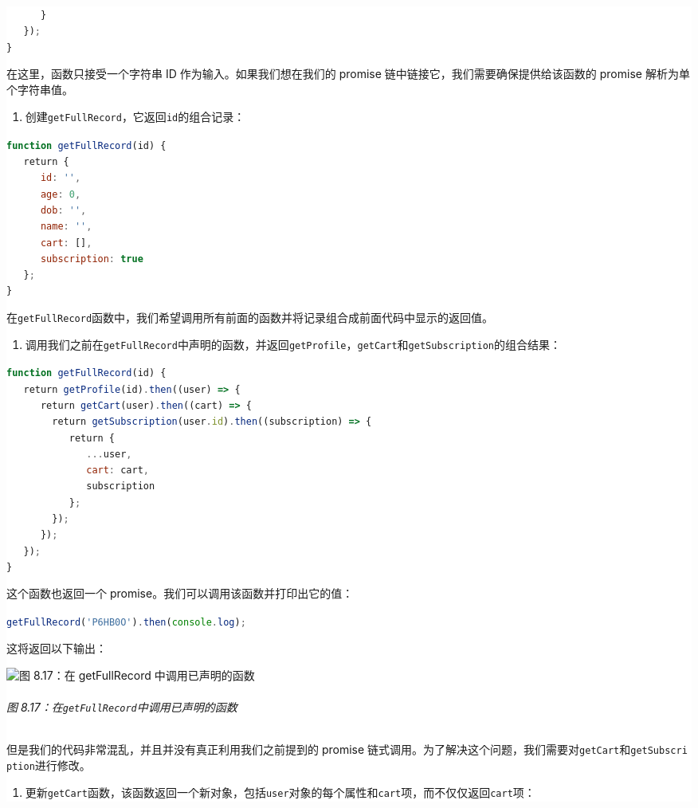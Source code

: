 ```js
      }
   });
}
```

在这里，函数只接受一个字符串 ID 作为输入。如果我们想在我们的 promise 链中链接它，我们需要确保提供给该函数的 promise 解析为单个字符串值。

1.  创建`getFullRecord`，它返回`id`的组合记录：

```js
function getFullRecord(id) {
   return {
      id: '',
      age: 0,
      dob: '',
      name: '',
      cart: [],
      subscription: true
   };
}
```

在`getFullRecord`函数中，我们希望调用所有前面的函数并将记录组合成前面代码中显示的返回值。

1.  调用我们之前在`getFullRecord`中声明的函数，并返回`getProfile`，`getCart`和`getSubscription`的组合结果：

```js
function getFullRecord(id) {
   return getProfile(id).then((user) => {
      return getCart(user).then((cart) => {
        return getSubscription(user.id).then((subscription) => {
           return {
              ...user,
              cart: cart,
              subscription
           };
        });
      });
   });
}
```

这个函数也返回一个 promise。我们可以调用该函数并打印出它的值：

```js
getFullRecord('P6HB0O').then(console.log);
```

这将返回以下输出：

![图 8.17：在 getFullRecord 中调用已声明的函数](img/C14587_08_17.jpg)

###### 图 8.17：在`getFullRecord`中调用已声明的函数

但是我们的代码非常混乱，并且并没有真正利用我们之前提到的 promise 链式调用。为了解决这个问题，我们需要对`getCart`和`getSubscription`进行修改。

1.  更新`getCart`函数，该函数返回一个新对象，包括`user`对象的每个属性和`cart`项，而不仅仅返回`cart`项：
